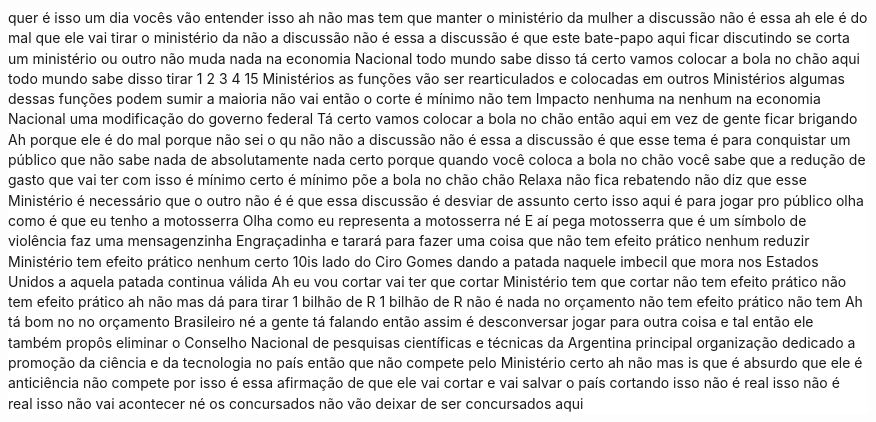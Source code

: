 quer é isso um dia vocês vão entender
isso ah não mas tem que manter o
ministério da mulher a discussão não é
essa ah ele é do mal que ele vai tirar o
ministério da não a discussão não é essa
a discussão é que este bate-papo aqui
ficar discutindo se corta um ministério
ou outro não muda nada na economia
Nacional todo mundo sabe disso tá certo
vamos colocar a bola no chão aqui todo
mundo sabe disso tirar 1 2 3 4 15
Ministérios as funções vão ser
rearticulados e colocadas em outros
Ministérios algumas dessas funções podem
sumir a maioria não vai então o corte é
mínimo não tem Impacto nenhuma na nenhum
na economia Nacional uma modificação do
governo federal Tá certo vamos colocar a
bola no chão então aqui em vez de gente
ficar brigando Ah porque ele é do mal
porque não sei o qu não não a discussão
não é essa a discussão é que esse tema é
para conquistar um público que não sabe
nada de absolutamente nada certo porque
quando você coloca a bola no chão você
sabe que a redução de gasto que vai ter
com isso é mínimo certo é mínimo põe a
bola no chão chão Relaxa não fica
rebatendo não diz que esse Ministério é
necessário que o outro não é é que essa
discussão é desviar de assunto certo
isso aqui é para jogar pro público olha
como é que eu tenho a motosserra Olha
como eu representa a motosserra né E aí
pega motosserra que é um símbolo de
violência faz uma mensagenzinha
Engraçadinha e tarará para fazer uma
coisa que não tem efeito prático nenhum
reduzir Ministério tem efeito prático
nenhum certo 10is lado do Ciro Gomes
dando a patada naquele imbecil que mora
nos Estados Unidos a aquela patada
continua válida Ah eu vou cortar vai ter
que cortar Ministério tem que cortar não
tem efeito prático não tem efeito
prático ah não mas dá para tirar 1
bilhão de R 1 bilhão de R não é nada no
orçamento não tem efeito prático não tem
Ah tá bom no no orçamento Brasileiro né
a gente tá falando então assim é
desconversar jogar para outra coisa e
tal então ele também propôs eliminar o
Conselho Nacional de pesquisas
científicas e técnicas da Argentina
principal organização dedicado a
promoção da ciência e da tecnologia no
país então que não compete pelo
Ministério certo ah não mas is que é
absurdo que ele é anticiência não
compete por isso é essa afirmação de que
ele vai cortar e vai salvar o país
cortando isso não é real isso não é real
isso não vai acontecer né os concursados
não vão deixar de ser concursados aqui
